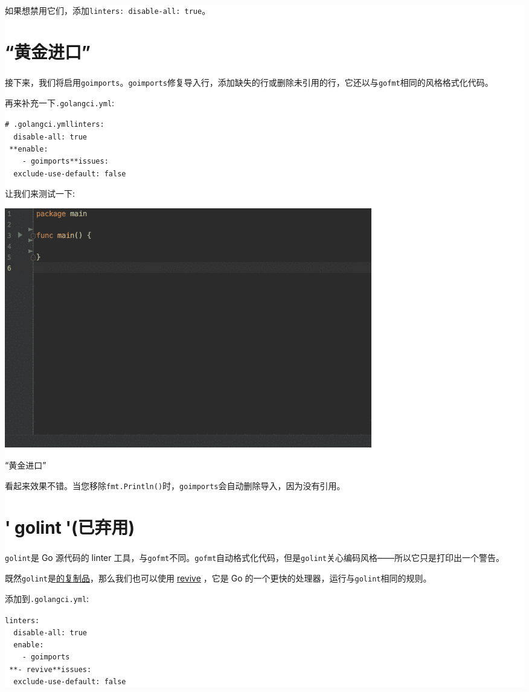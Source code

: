如果想禁用它们，添加`linters: disable-all: true`。

# “黄金进口”

接下来，我们将启用`goimports`。`goimports`修复导入行，添加缺失的行或删除未引用的行，它还以与`gofmt`相同的风格格式化代码。

再来补充一下`.golangci.yml`:

```
# .golangci.ymllinters:
  disable-all: true
 **enable:
    - goimports**issues:
  exclude-use-default: false
```

让我们来测试一下:

![](img/bce0750dfbac317ed2ef8c6429788b38.png)

“黄金进口”

看起来效果不错。当您移除`fmt.Println()`时，`goimports`会自动删除导入，因为没有引用。

# ' golint '(已弃用)

`golint`是 Go 源代码的 linter 工具，与`gofmt`不同。`gofmt`自动格式化代码，但是`golint`关心编码风格——所以它只是打印出一个警告。

既然`golint`是[的复制品](https://github.com/golangci/golangci-lint/issues/1892)，那么我们也可以使用 [revive](https://github.com/mgechev/revive) ，它是 Go 的一个更快的处理器，运行与`golint`相同的规则。

添加到`.golangci.yml`:

```
linters:
  disable-all: true
  enable:
    - goimports
 **- revive**issues:
  exclude-use-default: false
```
